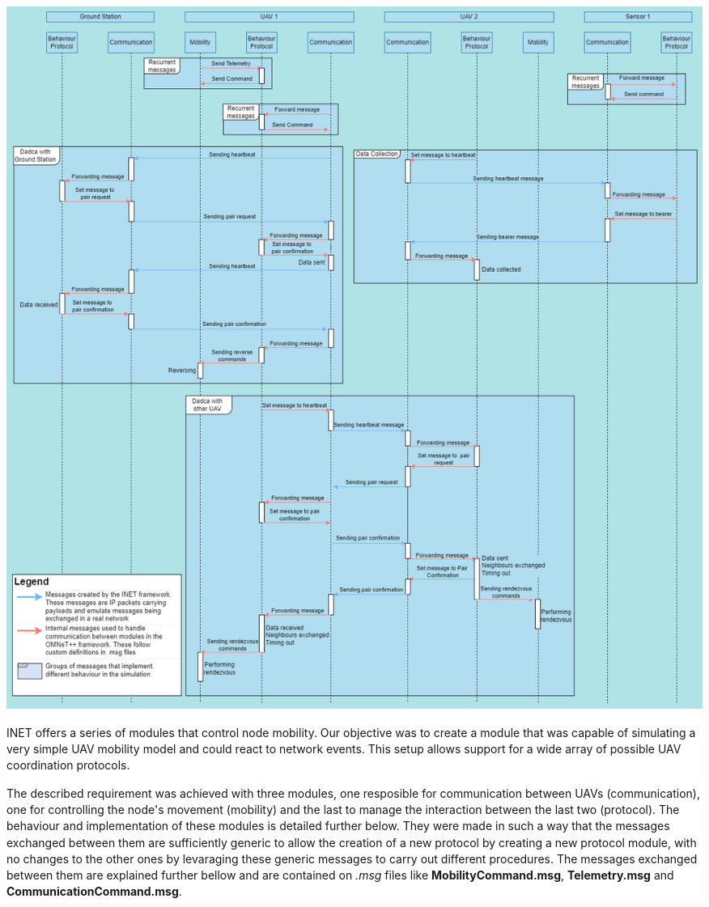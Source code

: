 ![Project message diagram](assets/message_diagram.png)

INET offers a series of modules that control node mobility. Our objective was to create a module that was capable of simulating a very simple UAV mobility model and could react to network events. This setup allows support for a wide array of possible UAV coordination protocols.

The described requirement was achieved with three modules, one resposible for communication between UAVs (communication), one for controlling the node's movement (mobility) and the last to manage the interaction between the last two (protocol). The behaviour and implementation of these modules is detailed further below. They were made in such a way that the messages exchanged between them are sufficiently generic to allow the creation of a new protocol by creating a new protocol module, with no changes to the other ones by levaraging these generic messages to carry out different procedures. The messages exchanged between them are explained further bellow and are contained on *.msg* files like **MobilityCommand.msg**, **Telemetry.msg** and **CommunicationCommand.msg**.
